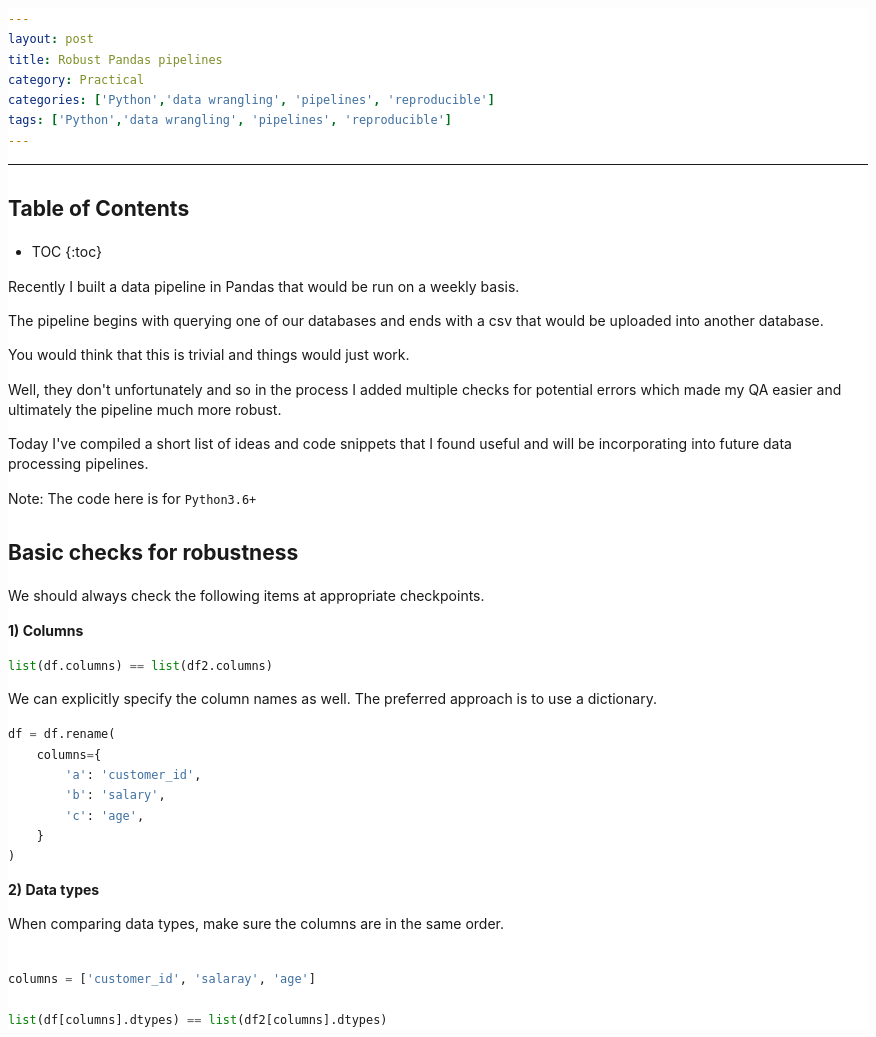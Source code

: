 ```yaml
---
layout: post
title: Robust Pandas pipelines
category: Practical
categories: ['Python','data wrangling', 'pipelines', 'reproducible']
tags: ['Python','data wrangling', 'pipelines', 'reproducible']
---
```


---
<h2 class="no_toc">Table of Contents</h2>

* TOC
{:toc}

Recently I built a data pipeline in Pandas that would be run on a weekly basis.

The pipeline begins with querying one of our databases and ends with a csv that would be uploaded into another database.

You would think that this is trivial and things would just work.

Well, they don't unfortunately and so in the process I added multiple checks for potential errors which made my QA easier and ultimately the pipeline much more robust.

Today I've compiled a short list of ideas and code snippets that I found useful and will be incorporating into future data processing pipelines.

Note: The code here is for `Python3.6+`

## Basic checks for robustness

We should always check the following items at appropriate checkpoints.

__1) Columns__

```python
list(df.columns) == list(df2.columns)
```

We can explicitly specify the column names as well. The preferred approach is to use a dictionary.

```python
df = df.rename(
    columns={
        'a': 'customer_id',
        'b': 'salary',
        'c': 'age',
    }
)
```

__2) Data types__

When comparing data types, make sure the columns are in the same order.

```python

columns = ['customer_id', 'salaray', 'age']

list(df[columns].dtypes) == list(df2[columns].dtypes)
```
